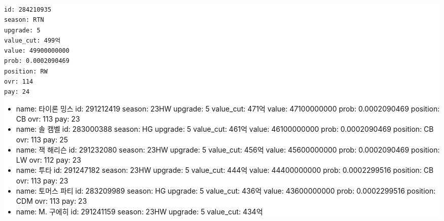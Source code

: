     id: 284210935
    season: RTN
    upgrade: 5
    value_cut: 499억
    value: 49900000000
    prob: 0.0002090469
    position: RW
    ovr: 114
    pay: 24
  - name: 타이론 밍스
    id: 291212419
    season: 23HW
    upgrade: 5
    value_cut: 471억
    value: 47100000000
    prob: 0.0002090469
    position: CB
    ovr: 113
    pay: 23
  - name: 솔 캠벨
    id: 283000388
    season: HG
    upgrade: 5
    value_cut: 461억
    value: 46100000000
    prob: 0.0002090469
    position: CB
    ovr: 113
    pay: 25
  - name: 잭 해리슨
    id: 291232080
    season: 23HW
    upgrade: 5
    value_cut: 456억
    value: 45600000000
    prob: 0.0002090469
    position: LW
    ovr: 112
    pay: 23
  - name: 투타
    id: 291247182
    season: 23HW
    upgrade: 5
    value_cut: 444억
    value: 44400000000
    prob: 0.0002299516
    position: CB
    ovr: 113
    pay: 23
  - name: 토머스 파티
    id: 283209989
    season: HG
    upgrade: 5
    value_cut: 436억
    value: 43600000000
    prob: 0.0002299516
    position: CDM
    ovr: 113
    pay: 23
  - name: M. 구에히
    id: 291241159
    season: 23HW
    upgrade: 5
    value_cut: 434억